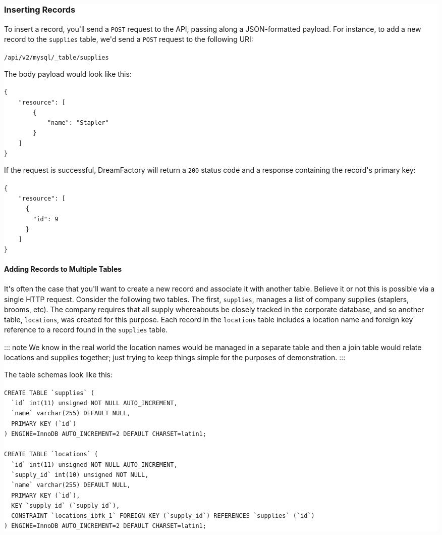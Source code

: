 
### Inserting Records

To insert a record, you'll send a `POST` request to the API, passing along a JSON-formatted payload. For instance, to add a new record to the `supplies` table, we'd send a `POST` request to the following URI:

	/api/v2/mysql/_table/supplies

The body payload would look like this:

    {
        "resource": [
            {
                "name": "Stapler"
            }
        ]
    }

If the request is successful, DreamFactory will return a `200` status code and a response containing the record's primary key:

    {
        "resource": [
          {
            "id": 9
          }
        ]
    }

#### Adding Records to Multiple Tables

It's often the case that you'll want to create a new record and associate it with another table. Believe it or not this is possible via a single HTTP request. Consider the following two tables. The first, `supplies`, manages a list of company supplies (staplers, brooms, etc). The company requires that all supply whereabouts be closely tracked in the corporate database, and so another table, `locations`, was created for this purpose. Each record in the `locations` table includes a location name and foreign key reference to a record found in the `supplies` table. 

::: note
We know in the real world the location names would be managed in a separate table and then a join table 
would relate locations and supplies together; just trying to keep things simple for the purposes of demonstration.
:::

The table schemas look like this:

    CREATE TABLE `supplies` (
	  `id` int(11) unsigned NOT NULL AUTO_INCREMENT,
	  `name` varchar(255) DEFAULT NULL,
	  PRIMARY KEY (`id`)
	) ENGINE=InnoDB AUTO_INCREMENT=2 DEFAULT CHARSET=latin1;

	CREATE TABLE `locations` (
	  `id` int(11) unsigned NOT NULL AUTO_INCREMENT,
	  `supply_id` int(10) unsigned NOT NULL,
	  `name` varchar(255) DEFAULT NULL,
	  PRIMARY KEY (`id`),
	  KEY `supply_id` (`supply_id`),
	  CONSTRAINT `locations_ibfk_1` FOREIGN KEY (`supply_id`) REFERENCES `supplies` (`id`)
	) ENGINE=InnoDB AUTO_INCREMENT=2 DEFAULT CHARSET=latin1;

